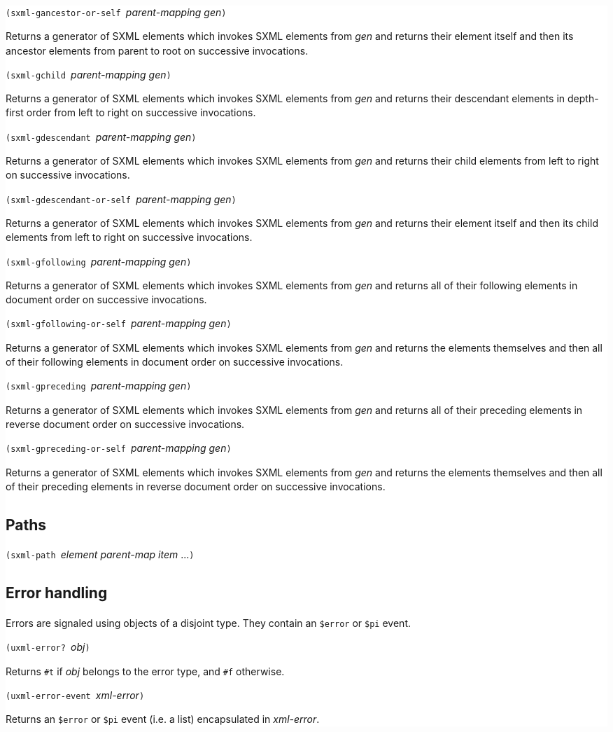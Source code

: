 `(sxml-gancestor-or-self `*parent-mapping gen*`)`

Returns a generator of SXML elements which invokes SXML elements from *gen* and returns their element itself and then its ancestor elements from parent to root on successive invocations.

`(sxml-gchild `*parent-mapping gen*`)`

Returns a generator of SXML elements which invokes SXML elements from *gen* and returns their descendant elements in depth-first order from left to right on successive invocations.

`(sxml-gdescendant `*parent-mapping gen*`)`

Returns a generator of SXML elements which invokes SXML elements from *gen* and returns their child elements from left to right on successive invocations.

`(sxml-gdescendant-or-self `*parent-mapping gen*`)`

Returns a generator of SXML elements which invokes SXML elements from *gen* and returns their element itself and then its child elements from left to right on successive invocations.

`(sxml-gfollowing `*parent-mapping gen*`)`

Returns a generator of SXML elements which invokes SXML elements from *gen* and returns all of their following elements in document order on successive invocations.

`(sxml-gfollowing-or-self `*parent-mapping gen*`)`

Returns a generator of SXML elements which invokes SXML elements from *gen* and returns the elements themselves and then all of their following elements in document order on successive invocations.

`(sxml-gpreceding `*parent-mapping gen*`)`

Returns a generator of SXML elements which invokes SXML elements from *gen* and returns all of their preceding elements in reverse document order on successive invocations.

`(sxml-gpreceding-or-self `*parent-mapping gen*`)`

Returns a generator of SXML elements which invokes SXML elements from *gen* and returns the elements themselves and then all of their preceding elements in reverse document order on successive invocations.

## Paths

`(sxml-path `*element parent-map item* ...`)`

## Error handling

Errors are signaled using objects of a disjoint type.  They contain an `$error` or `$pi` event.

`(uxml-error? `*obj*`)`

Returns `#t` if *obj* belongs to the error type, and `#f` otherwise.

`(uxml-error-event `*xml-error*`)`

Returns an `$error` or `$pi` event (i.e. a list) encapsulated in *xml-error*.

